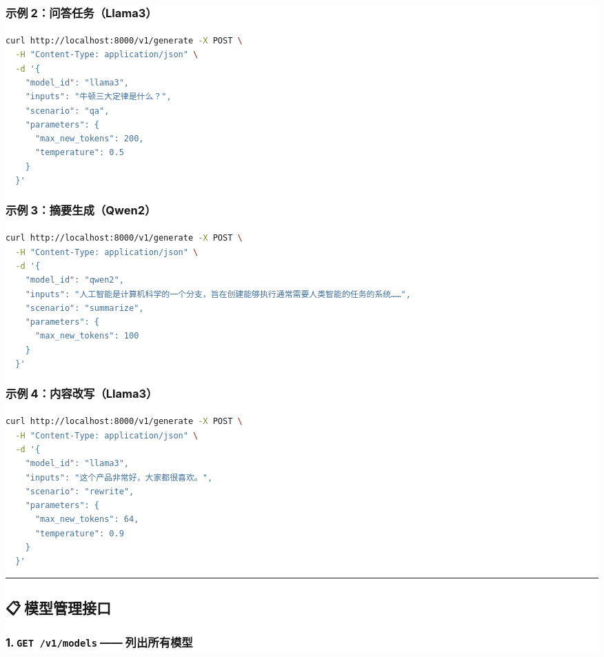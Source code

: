 ### 示例 2：问答任务（Llama3）

```bash
curl http://localhost:8000/v1/generate -X POST \
  -H "Content-Type: application/json" \
  -d '{
    "model_id": "llama3",
    "inputs": "牛顿三大定律是什么？",
    "scenario": "qa",
    "parameters": {
      "max_new_tokens": 200,
      "temperature": 0.5
    }
  }'
```

### 示例 3：摘要生成（Qwen2）

```bash
curl http://localhost:8000/v1/generate -X POST \
  -H "Content-Type: application/json" \
  -d '{
    "model_id": "qwen2",
    "inputs": "人工智能是计算机科学的一个分支，旨在创建能够执行通常需要人类智能的任务的系统……",
    "scenario": "summarize",
    "parameters": {
      "max_new_tokens": 100
    }
  }'
```

### 示例 4：内容改写（Llama3）

```bash
curl http://localhost:8000/v1/generate -X POST \
  -H "Content-Type: application/json" \
  -d '{
    "model_id": "llama3",
    "inputs": "这个产品非常好，大家都很喜欢。",
    "scenario": "rewrite",
    "parameters": {
      "max_new_tokens": 64,
      "temperature": 0.9
    }
  }'
```

---

## 📋 模型管理接口

### 1. `GET /v1/models` —— 列出所有模型
